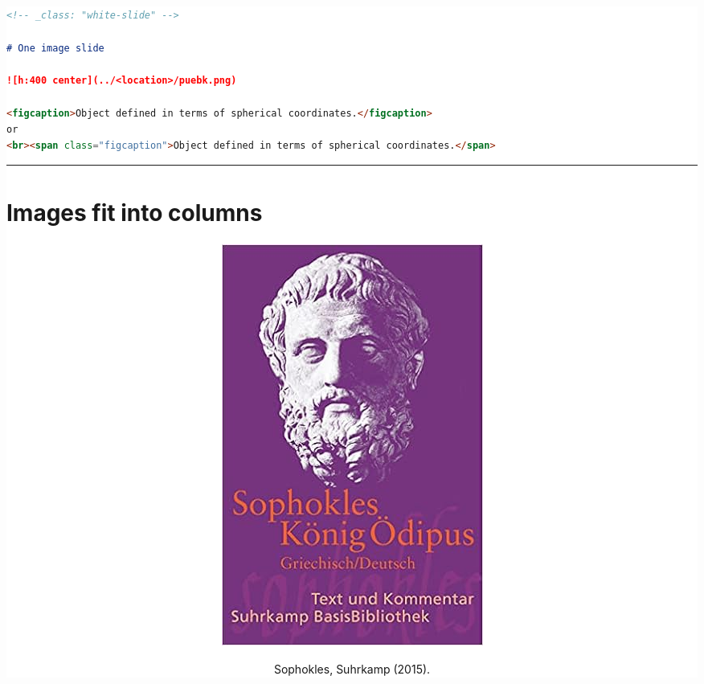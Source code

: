 ```md
<!-- _class: "white-slide" -->

# One image slide

![h:400 center](../<location>/puebk.png)

<figcaption>Object defined in terms of spherical coordinates.</figcaption>
or
<br><span class="figcaption">Object defined in terms of spherical coordinates.</span>
```

---

# Images fit into columns

<div class="multicolumn" align="center"><div>

[![h:350px drop-shadow:4px,5px,15px,#010101](./assets/images/books/book004.jpg)](https://amzn.eu/d/fQDOCSF)

<figcaption>Sophokles, Suhrkamp (2015).</figcaption>

</div><div>
